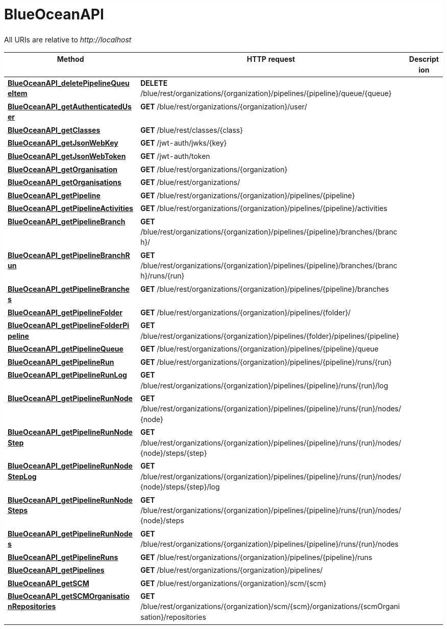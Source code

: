 # BlueOceanAPI

All URIs are relative to *http://localhost*

Method | HTTP request | Description
------------- | ------------- | -------------
[**BlueOceanAPI_deletePipelineQueueItem**](BlueOceanAPI.md#BlueOceanAPI_deletePipelineQueueItem) | **DELETE** /blue/rest/organizations/{organization}/pipelines/{pipeline}/queue/{queue} | 
[**BlueOceanAPI_getAuthenticatedUser**](BlueOceanAPI.md#BlueOceanAPI_getAuthenticatedUser) | **GET** /blue/rest/organizations/{organization}/user/ | 
[**BlueOceanAPI_getClasses**](BlueOceanAPI.md#BlueOceanAPI_getClasses) | **GET** /blue/rest/classes/{class} | 
[**BlueOceanAPI_getJsonWebKey**](BlueOceanAPI.md#BlueOceanAPI_getJsonWebKey) | **GET** /jwt-auth/jwks/{key} | 
[**BlueOceanAPI_getJsonWebToken**](BlueOceanAPI.md#BlueOceanAPI_getJsonWebToken) | **GET** /jwt-auth/token | 
[**BlueOceanAPI_getOrganisation**](BlueOceanAPI.md#BlueOceanAPI_getOrganisation) | **GET** /blue/rest/organizations/{organization} | 
[**BlueOceanAPI_getOrganisations**](BlueOceanAPI.md#BlueOceanAPI_getOrganisations) | **GET** /blue/rest/organizations/ | 
[**BlueOceanAPI_getPipeline**](BlueOceanAPI.md#BlueOceanAPI_getPipeline) | **GET** /blue/rest/organizations/{organization}/pipelines/{pipeline} | 
[**BlueOceanAPI_getPipelineActivities**](BlueOceanAPI.md#BlueOceanAPI_getPipelineActivities) | **GET** /blue/rest/organizations/{organization}/pipelines/{pipeline}/activities | 
[**BlueOceanAPI_getPipelineBranch**](BlueOceanAPI.md#BlueOceanAPI_getPipelineBranch) | **GET** /blue/rest/organizations/{organization}/pipelines/{pipeline}/branches/{branch}/ | 
[**BlueOceanAPI_getPipelineBranchRun**](BlueOceanAPI.md#BlueOceanAPI_getPipelineBranchRun) | **GET** /blue/rest/organizations/{organization}/pipelines/{pipeline}/branches/{branch}/runs/{run} | 
[**BlueOceanAPI_getPipelineBranches**](BlueOceanAPI.md#BlueOceanAPI_getPipelineBranches) | **GET** /blue/rest/organizations/{organization}/pipelines/{pipeline}/branches | 
[**BlueOceanAPI_getPipelineFolder**](BlueOceanAPI.md#BlueOceanAPI_getPipelineFolder) | **GET** /blue/rest/organizations/{organization}/pipelines/{folder}/ | 
[**BlueOceanAPI_getPipelineFolderPipeline**](BlueOceanAPI.md#BlueOceanAPI_getPipelineFolderPipeline) | **GET** /blue/rest/organizations/{organization}/pipelines/{folder}/pipelines/{pipeline} | 
[**BlueOceanAPI_getPipelineQueue**](BlueOceanAPI.md#BlueOceanAPI_getPipelineQueue) | **GET** /blue/rest/organizations/{organization}/pipelines/{pipeline}/queue | 
[**BlueOceanAPI_getPipelineRun**](BlueOceanAPI.md#BlueOceanAPI_getPipelineRun) | **GET** /blue/rest/organizations/{organization}/pipelines/{pipeline}/runs/{run} | 
[**BlueOceanAPI_getPipelineRunLog**](BlueOceanAPI.md#BlueOceanAPI_getPipelineRunLog) | **GET** /blue/rest/organizations/{organization}/pipelines/{pipeline}/runs/{run}/log | 
[**BlueOceanAPI_getPipelineRunNode**](BlueOceanAPI.md#BlueOceanAPI_getPipelineRunNode) | **GET** /blue/rest/organizations/{organization}/pipelines/{pipeline}/runs/{run}/nodes/{node} | 
[**BlueOceanAPI_getPipelineRunNodeStep**](BlueOceanAPI.md#BlueOceanAPI_getPipelineRunNodeStep) | **GET** /blue/rest/organizations/{organization}/pipelines/{pipeline}/runs/{run}/nodes/{node}/steps/{step} | 
[**BlueOceanAPI_getPipelineRunNodeStepLog**](BlueOceanAPI.md#BlueOceanAPI_getPipelineRunNodeStepLog) | **GET** /blue/rest/organizations/{organization}/pipelines/{pipeline}/runs/{run}/nodes/{node}/steps/{step}/log | 
[**BlueOceanAPI_getPipelineRunNodeSteps**](BlueOceanAPI.md#BlueOceanAPI_getPipelineRunNodeSteps) | **GET** /blue/rest/organizations/{organization}/pipelines/{pipeline}/runs/{run}/nodes/{node}/steps | 
[**BlueOceanAPI_getPipelineRunNodes**](BlueOceanAPI.md#BlueOceanAPI_getPipelineRunNodes) | **GET** /blue/rest/organizations/{organization}/pipelines/{pipeline}/runs/{run}/nodes | 
[**BlueOceanAPI_getPipelineRuns**](BlueOceanAPI.md#BlueOceanAPI_getPipelineRuns) | **GET** /blue/rest/organizations/{organization}/pipelines/{pipeline}/runs | 
[**BlueOceanAPI_getPipelines**](BlueOceanAPI.md#BlueOceanAPI_getPipelines) | **GET** /blue/rest/organizations/{organization}/pipelines/ | 
[**BlueOceanAPI_getSCM**](BlueOceanAPI.md#BlueOceanAPI_getSCM) | **GET** /blue/rest/organizations/{organization}/scm/{scm} | 
[**BlueOceanAPI_getSCMOrganisationRepositories**](BlueOceanAPI.md#BlueOceanAPI_getSCMOrganisationRepositories) | **GET** /blue/rest/organizations/{organization}/scm/{scm}/organizations/{scmOrganisation}/repositories | 